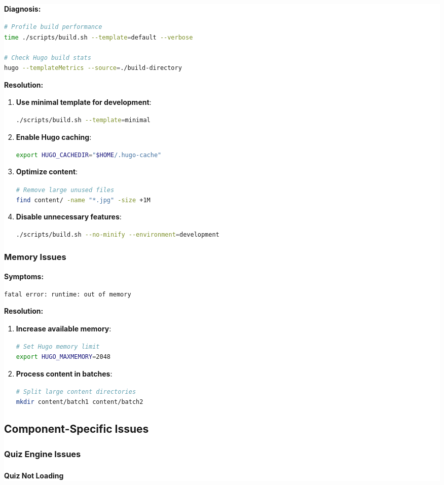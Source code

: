 **Diagnosis:**
```bash
# Profile build performance
time ./scripts/build.sh --template=default --verbose

# Check Hugo build stats
hugo --templateMetrics --source=./build-directory
```

**Resolution:**
1. **Use minimal template for development**:
   ```bash
   ./scripts/build.sh --template=minimal
   ```

2. **Enable Hugo caching**:
   ```bash
   export HUGO_CACHEDIR="$HOME/.hugo-cache"
   ```

3. **Optimize content**:
   ```bash
   # Remove large unused files
   find content/ -name "*.jpg" -size +1M
   ```

4. **Disable unnecessary features**:
   ```bash
   ./scripts/build.sh --no-minify --environment=development
   ```

### Memory Issues

**Symptoms:**
```
fatal error: runtime: out of memory
```

**Resolution:**
1. **Increase available memory**:
   ```bash
   # Set Hugo memory limit
   export HUGO_MAXMEMORY=2048
   ```

2. **Process content in batches**:
   ```bash
   # Split large content directories
   mkdir content/batch1 content/batch2
   ```

## Component-Specific Issues

### Quiz Engine Issues

#### Quiz Not Loading
